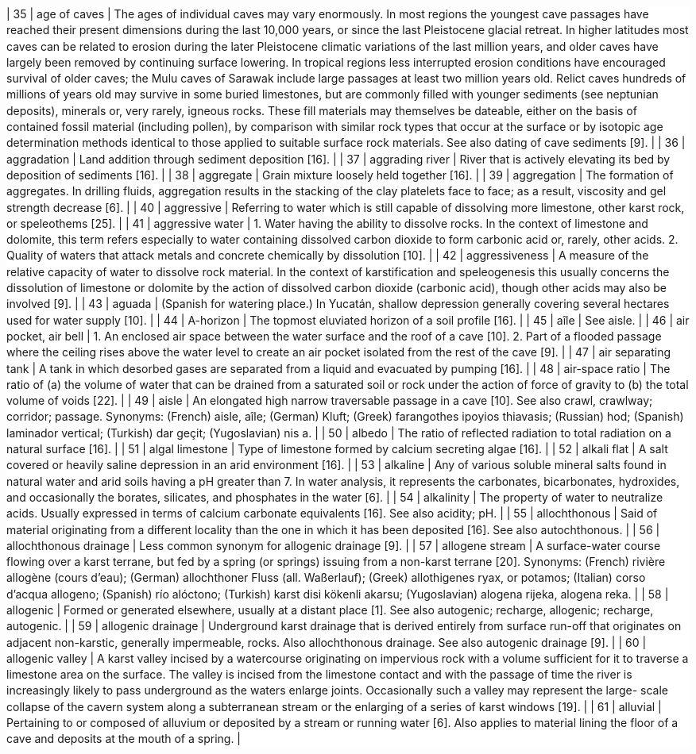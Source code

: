 | 35 | age of caves | The ages of individual caves may vary enormously. In most regions the youngest cave passages have reached their present dimensions during the last 10,000 years, or since the last Pleistocene glacial retreat.  In higher latitudes most caves can be related to erosion during the later Pleistocene climatic variations of the last million years, and older caves have largely been removed by continuing surface lowering.  In tropical regions less interrupted erosion conditions have encouraged survival of older caves; the Mulu caves of Sarawak include large passages at least two million years old.  Relict caves hundreds of millions of years old may survive in some buried limestones, but are commonly filled with younger sediments (see neptunian deposits), minerals or, very rarely, igneous rocks.  These fill materials may themselves be dateable, either on the basis of contained fossil material (including pollen), by comparison with similar rock types that occur at the surface or by isotopic age determination methods identical to those applied to suitable surface rock materials. See also dating of cave sediments [9]. |
| 36 | aggradation | Land addition through sediment deposition [16]. |
| 37 | aggrading river | River that is actively elevating its bed by deposition of sediments [16]. |
| 38 | aggregate | Grain mixture loosely held together [16]. |
| 39 | aggregation | The formation of aggregates.  In drilling fluids, aggregation results in the stacking of the clay platelets face to face; as a result, viscosity and gel strength decrease [6]. |
| 40 | aggressive | Referring to water which is still capable of dissolving more limestone, other karst rock, or speleothems [25]. |
| 41 | aggressive water | 1. Water having the ability to dissolve rocks.  In the context of limestone and dolomite, this term refers especially to water containing dissolved carbon dioxide to form carbonic acid or, rarely, other acids.  2. Quality of waters that attack metals and concrete chemically by dissolution [10]. |
| 42 | aggressiveness | A measure of the relative capacity of water to dissolve rock material.  In the context of karstification and speleogenesis this usually concerns the dissolution of limestone or dolomite by the action of dissolved carbon dioxide (carbonic acid), though other acids may also be involved [9]. |
| 43 | aguada | (Spanish for watering place.) In Yucatán, shallow depression generally covering several hectares used for water supply [10]. |
| 44 | A-horizon | The topmost eluviated horizon of a soil profile [16]. |
| 45 | aîle | See aisle. |
| 46 | air pocket, air bell | 1. An enclosed air space between the water surface and the roof of a cave [10]. 2. Part of a flooded passage where the ceiling rises above the water level to create an air pocket isolated from the rest of the cave [9]. |
| 47 | air separating tank | A tank in which desorbed gases are separated from a liquid and evacuated by pumping [16]. |
| 48 | air-space ratio | The ratio of (a) the volume of water that can be drained from a saturated soil or rock under the action of force of gravity to (b) the total volume of voids [22]. |
| 49 | aisle | An elongated high narrow traversable passage in a cave [10]. See also crawl, crawlway; corridor; passage.  Synonyms: (French) aisle, aîle; (German) Kluft; (Greek) farangothes ipoyios thiavasis; (Russian) hod; (Spanish) laminador vertical; (Turkish) dar geçit;  (Yugoslavian) nis a. |
| 50 | albedo | The ratio of reflected radiation to total radiation on a natural surface [16]. |
| 51 | algal limestone | Type of limestone formed by calcium secreting algae [16]. |
| 52 | alkali flat | A salt covered or heavily saline depression in an arid environment [16]. |
| 53 | alkaline | Any of various soluble mineral salts found in natural water and arid soils having a pH greater than 7.  In water analysis, it represents the carbonates, bicarbonates, hydroxides, and occasionally the borates, silicates, and phosphates in the water [6]. |
| 54 | alkalinity | The property of water to neutralize acids.  Usually expressed in terms of calcium carbonate equivalents [16]. See also acidity; pH. |
| 55 | allochthonous | Said of material originating from a different locality than the one in which it has been deposited [16]. See also autochthonous. |
| 56 | allochthonous drainage | Less common synonym for allogenic drainage [9]. |
| 57 | allogene stream | A surface-water course flowing over a karst terrane, but fed by a spring (or springs) issuing from a non-karst terrane [20].  Synonyms: (French) rivière allogène (cours d’eau); (German) allochthoner Fluss (all. Waßerlauf); (Greek) allothigenes ryax, or potamos; (Italian) corso d’acqua allogeno; (Spanish) río alóctono; (Turkish) karst disi kökenli akarsu; (Yugoslavian) alogena rijeka, alogena reka. |
| 58 | allogenic | Formed or generated elsewhere, usually at a distant place [1]. See also autogenic; recharge, allogenic; recharge, autogenic. |
| 59 | allogenic drainage | Underground karst drainage that is derived entirely from surface run-off that originates on adjacent non-karstic, generally impermeable, rocks.  Also allochthonous drainage. See also autogenic drainage [9]. |
| 60 | allogenic valley | A karst valley incised by a watercourse originating on impervious rock with a volume sufficient for it to traverse a limestone area on the surface.  The valley is incised from the limestone contact and with the passage of time the river is increasingly likely to pass underground as the waters enlarge joints.  Occasionally such a valley may represent the large- scale collapse of the cavern system along a subterranean stream or the enlarging of a series of karst windows [19]. |
| 61 | alluvial | Pertaining to or composed of alluvium or deposited by a stream or running water [6].  Also applies to material lining the floor of a cave and deposits at the mouth of a spring. |